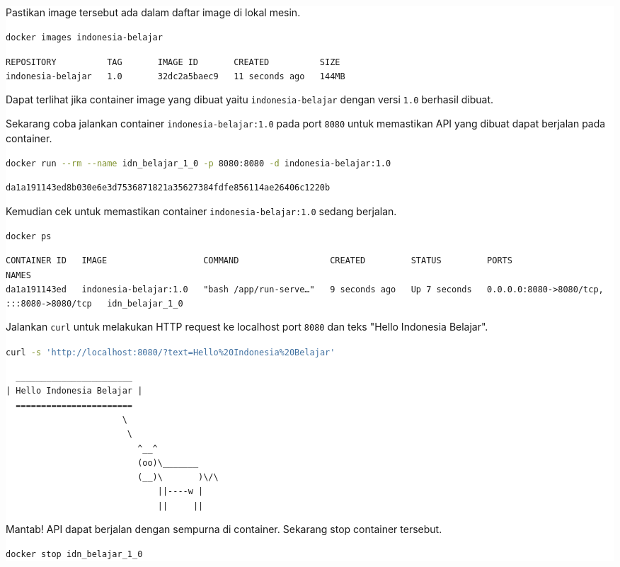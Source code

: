 Pastikan image tersebut ada dalam daftar image di lokal mesin.

```sh
docker images indonesia-belajar
```

```
REPOSITORY          TAG       IMAGE ID       CREATED          SIZE
indonesia-belajar   1.0       32dc2a5baec9   11 seconds ago   144MB
```

Dapat terlihat jika container image yang dibuat yaitu `indonesia-belajar` dengan versi `1.0` berhasil dibuat.

Sekarang coba jalankan container `indonesia-belajar:1.0` pada port `8080` untuk memastikan API yang dibuat dapat berjalan pada container.

```sh
docker run --rm --name idn_belajar_1_0 -p 8080:8080 -d indonesia-belajar:1.0
```

```
da1a191143ed8b030e6e3d7536871821a35627384fdfe856114ae26406c1220b
```

Kemudian cek untuk memastikan container `indonesia-belajar:1.0` sedang berjalan.

```sh
docker ps
```

```
CONTAINER ID   IMAGE                   COMMAND                  CREATED         STATUS         PORTS                                       NAMES
da1a191143ed   indonesia-belajar:1.0   "bash /app/run-serve…"   9 seconds ago   Up 7 seconds   0.0.0.0:8080->8080/tcp, :::8080->8080/tcp   idn_belajar_1_0
```

Jalankan `curl` untuk melakukan HTTP request ke localhost port `8080` dan teks "Hello Indonesia Belajar".

```sh
curl -s 'http://localhost:8080/?text=Hello%20Indonesia%20Belajar'
```

```
  _______________________
| Hello Indonesia Belajar |
  =======================
                       \
                        \
                          ^__^
                          (oo)\_______
                          (__)\       )\/\
                              ||----w |
                              ||     ||
```

Mantab! API dapat berjalan dengan sempurna di container. Sekarang stop container tersebut.

```sh
docker stop idn_belajar_1_0
```
